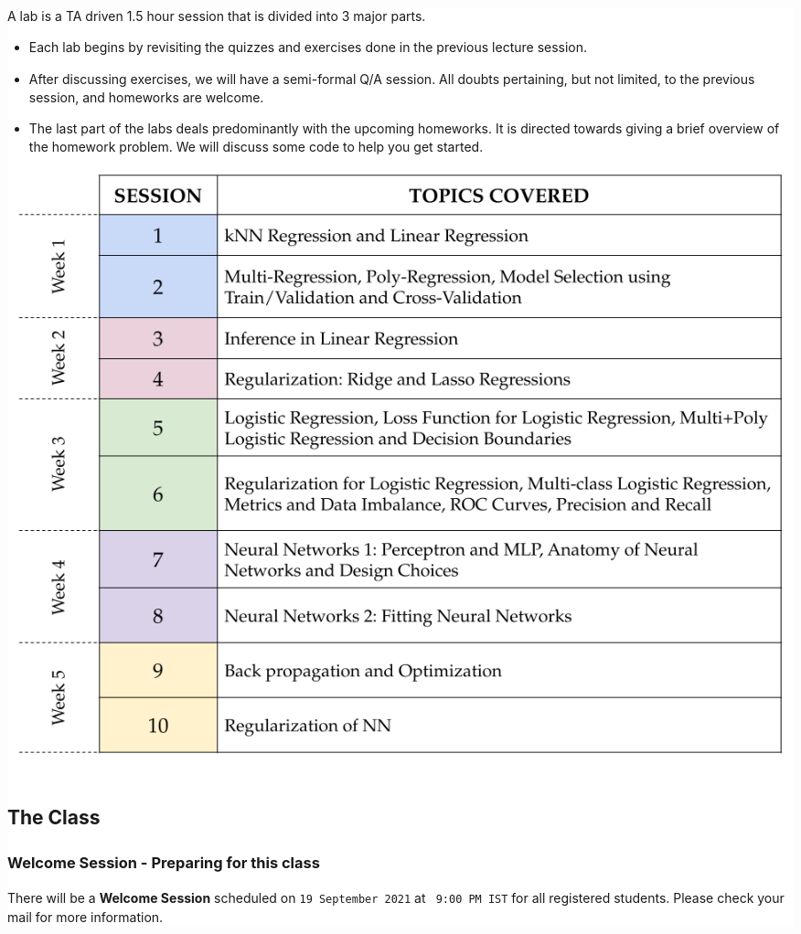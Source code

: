 A lab is a TA driven 1.5 hour session that is divided into 3 major parts. 

- Each lab begins by revisiting the quizzes and exercises done in the previous lecture session. 

- After discussing exercises, we will have a semi-formal Q/A session. All doubts pertaining, but not limited, to the previous session, 
and homeworks are welcome.

- The last part of the labs deals predominantly with the upcoming homeworks. It is 
directed towards giving a brief overview of the homework problem. We will discuss some code to help you get started.   

<img src="/assets/ai1-c2.assets/Content.png" style="zoom:150%;" />

## The Class

### Welcome Session - Preparing for this class 

There will be a **Welcome Session** scheduled on ```19 September 2021``` at ``` 9:00 PM IST``` for all registered students. 
Please check your mail for more information.
